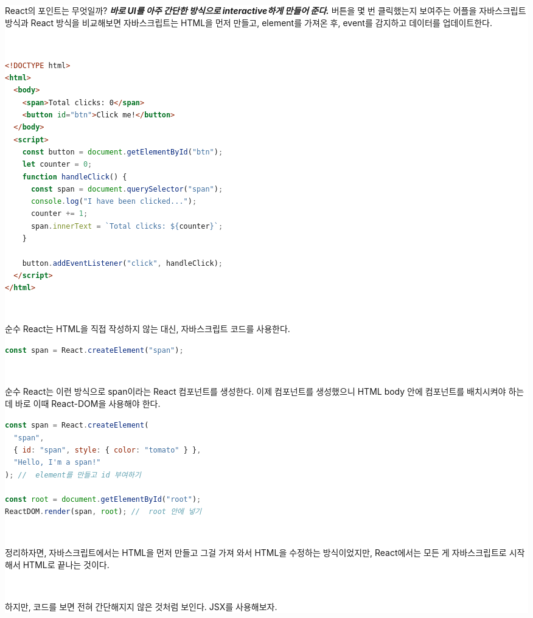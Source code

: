 React의 포인트는 무엇일까? **_바로 UI를 아주 간단한 방식으로 interactive하게 만들어 준다._** 버튼을 몇 번 클릭했는지 보여주는 어플을 자바스크립트 방식과 React 방식을 비교해보면 자바스크립트는 HTML을 먼저 만들고, element를 가져온 후, event를 감지하고 데이터를 업데이트한다.

&nbsp;

```html
<!DOCTYPE html>
<html>
  <body>
    <span>Total clicks: 0</span>
    <button id="btn">Click me!</button>
  </body>
  <script>
    const button = document.getElementById("btn");
    let counter = 0;
    function handleClick() {
      const span = document.querySelector("span");
      console.log("I have been clicked...");
      counter += 1;
      span.innerText = `Total clicks: ${counter}`;
    }

    button.addEventListener("click", handleClick);
  </script>
</html>
```

&nbsp;

순수 React는 HTML을 직접 작성하지 않는 대신, 자바스크립트 코드를 사용한다.

```jsx
const span = React.createElement("span");
```

&nbsp;

순수 React는 이런 방식으로 span이라는 React 컴포넌트를 생성한다. 이제 컴포넌트를 생성했으니 HTML body 안에 컴포넌트를 배치시켜야 하는데 바로 이때 React-DOM을 사용해야 한다.

```jsx
const span = React.createElement(
  "span",
  { id: "span", style: { color: "tomato" } },
  "Hello, I'm a span!"
); //  element를 만들고 id 부여하기

const root = document.getElementById("root");
ReactDOM.render(span, root); //  root 안에 넣기
```

&nbsp;

정리하자면, 자바스크립트에서는 HTML을 먼저 만들고 그걸 가져 와서 HTML을 수정하는 방식이었지만, React에서는 모든 게 자바스크립트로 시작해서 HTML로 끝나는 것이다.

&nbsp;

하지만, 코드를 보면 전혀 간단해지지 않은 것처럼 보인다. JSX를 사용해보자.
